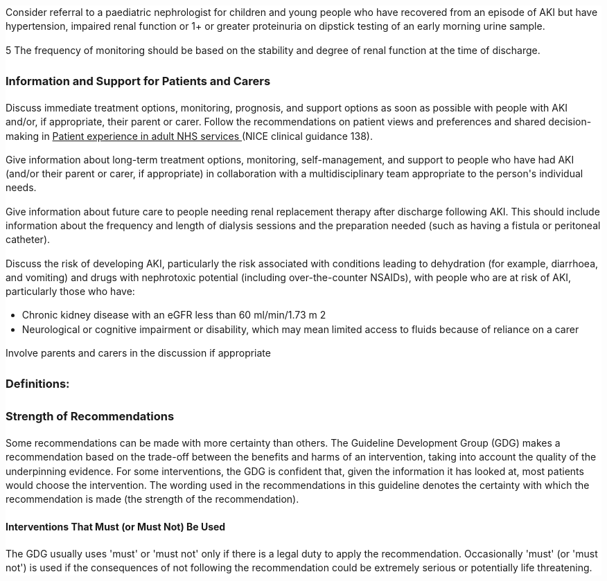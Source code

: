 
Consider referral to a paediatric nephrologist for children and young people who have recovered from an episode of AKI but have hypertension, impaired renal function or 1+ or greater proteinuria on dipstick testing of an early morning urine sample. 


5  The frequency of monitoring should be based on the stability and degree of renal function at the time of discharge. 


###  Information and Support for Patients and Carers 


Discuss immediate treatment options, monitoring, prognosis, and support options as soon as possible with people with AKI and/or, if appropriate, their parent or carer. Follow the recommendations on patient views and preferences and shared decision-making in [ Patient experience in adult NHS services ](http://guidance.nice.org.uk/CG138 "NICE Web site") (NICE clinical guidance 138). 


Give information about long-term treatment options, monitoring, self-management, and support to people who have had AKI (and/or their parent or carer, if appropriate) in collaboration with a multidisciplinary team appropriate to the person's individual needs. 


Give information about future care to people needing renal replacement therapy after discharge following AKI. This should include information about the frequency and length of dialysis sessions and the preparation needed (such as having a fistula or peritoneal catheter). 


Discuss the risk of developing AKI, particularly the risk associated with conditions leading to dehydration (for example, diarrhoea, and vomiting) and drugs with nephrotoxic potential (including over-the-counter NSAIDs), with people who are at risk of AKI, particularly those who have: 


  * Chronic kidney disease with an eGFR less than 60 ml/min/1.73 m  2 
  * Neurological or cognitive impairment or disability, which may mean limited access to fluids because of reliance on a carer 

Involve parents and carers in the discussion if appropriate 





###  Definitions: 


###  Strength of Recommendations 


Some recommendations can be made with more certainty than others. The Guideline Development Group (GDG) makes a recommendation based on the trade-off between the benefits and harms of an intervention, taking into account the quality of the underpinning evidence. For some interventions, the GDG is confident that, given the information it has looked at, most patients would choose the intervention. The wording used in the recommendations in this guideline denotes the certainty with which the recommendation is made (the strength of the recommendation). 


####  Interventions That Must (or Must Not) Be Used 


The GDG usually uses 'must' or 'must not' only if there is a legal duty to apply the recommendation. Occasionally 'must' (or 'must not') is used if the consequences of not following the recommendation could be extremely serious or potentially life threatening. 
